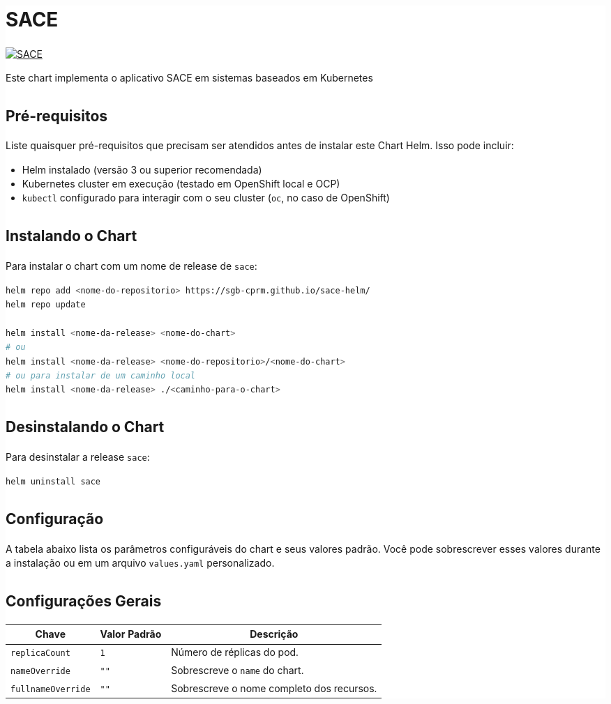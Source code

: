 # SACE

[![SACE](https://www.sgb.gov.br/documents/20119/489133/Capturar.png/ad5955af-0229-08f7-e31d-ce83d997c675?t=1716386946274)](https://www.sgb.gov.br/sace/)

Este chart implementa o aplicativo SACE em sistemas baseados em Kubernetes

## Pré-requisitos

Liste quaisquer pré-requisitos que precisam ser atendidos antes de instalar este Chart Helm. Isso pode incluir:

* Helm instalado (versão 3 ou superior recomendada)
* Kubernetes cluster em execução (testado em OpenShift local e OCP)
* `kubectl` configurado para interagir com o seu cluster (`oc`, no caso de OpenShift)

## Instalando o Chart

Para instalar o chart com um nome de release de `sace`:

```bash
helm repo add <nome-do-repositorio> https://sgb-cprm.github.io/sace-helm/
helm repo update

helm install <nome-da-release> <nome-do-chart>
# ou
helm install <nome-da-release> <nome-do-repositorio>/<nome-do-chart>
# ou para instalar de um caminho local
helm install <nome-da-release> ./<caminho-para-o-chart>
```

## Desinstalando o Chart

Para desinstalar a release `sace`:

```bash
helm uninstall sace
```

## Configuração

A tabela abaixo lista os parâmetros configuráveis do chart e seus valores padrão. Você pode sobrescrever esses valores durante a instalação ou em um arquivo `values.yaml` personalizado.

## Configurações Gerais

| Chave                 | Valor Padrão | Descrição                                      |
| --------------------- | ------------ | ---------------------------------------------- |
| `replicaCount`        | `1`          | Número de réplicas do pod.                     |
| `nameOverride`        | `""`         | Sobrescreve o `name` do chart.                  |
| `fullnameOverride`    | `""`         | Sobrescreve o nome completo dos recursos.     |
